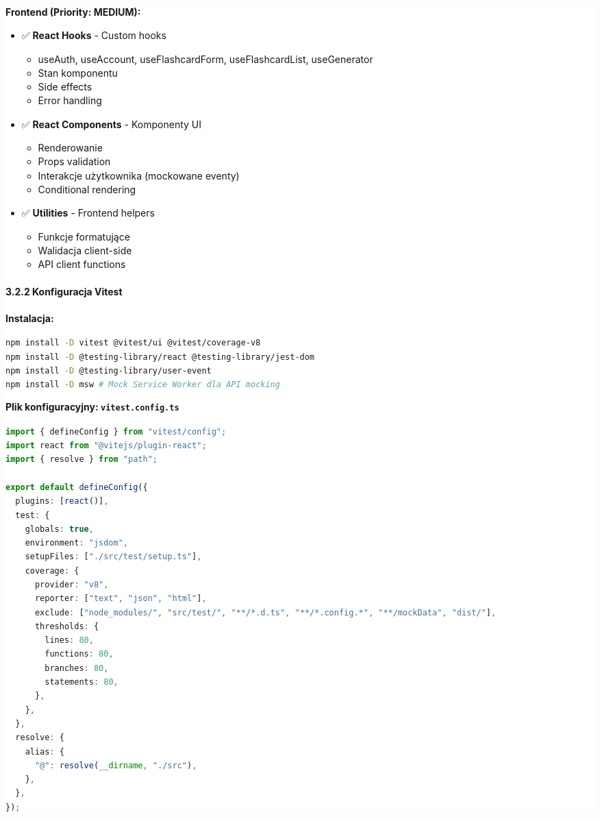 **Frontend (Priority: MEDIUM):**

- ✅ **React Hooks** - Custom hooks
  - useAuth, useAccount, useFlashcardForm, useFlashcardList, useGenerator
  - Stan komponentu
  - Side effects
  - Error handling
- ✅ **React Components** - Komponenty UI
  - Renderowanie
  - Props validation
  - Interakcje użytkownika (mockowane eventy)
  - Conditional rendering

- ✅ **Utilities** - Frontend helpers
  - Funkcje formatujące
  - Walidacja client-side
  - API client functions

#### 3.2.2 Konfiguracja Vitest

**Instalacja:**

```bash
npm install -D vitest @vitest/ui @vitest/coverage-v8
npm install -D @testing-library/react @testing-library/jest-dom
npm install -D @testing-library/user-event
npm install -D msw # Mock Service Worker dla API mocking
```

**Plik konfiguracyjny: `vitest.config.ts`**

```typescript
import { defineConfig } from "vitest/config";
import react from "@vitejs/plugin-react";
import { resolve } from "path";

export default defineConfig({
  plugins: [react()],
  test: {
    globals: true,
    environment: "jsdom",
    setupFiles: ["./src/test/setup.ts"],
    coverage: {
      provider: "v8",
      reporter: ["text", "json", "html"],
      exclude: ["node_modules/", "src/test/", "**/*.d.ts", "**/*.config.*", "**/mockData", "dist/"],
      thresholds: {
        lines: 80,
        functions: 80,
        branches: 80,
        statements: 80,
      },
    },
  },
  resolve: {
    alias: {
      "@": resolve(__dirname, "./src"),
    },
  },
});
```
